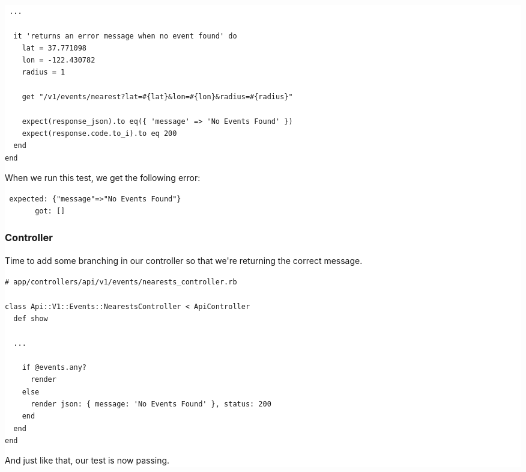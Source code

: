     ...

      it 'returns an error message when no event found' do
        lat = 37.771098
        lon = -122.430782
        radius = 1

        get "/v1/events/nearest?lat=#{lat}&lon=#{lon}&radius=#{radius}"

        expect(response_json).to eq({ 'message' => 'No Events Found' })
        expect(response.code.to_i).to eq 200
      end
    end

  When we run this test, we get the following error:

     expected: {"message"=>"No Events Found"}
           got: []


### Controller

Time to add some branching in our controller so that we're returning the
correct message.

    # app/controllers/api/v1/events/nearests_controller.rb

    class Api::V1::Events::NearestsController < ApiController
      def show

      ...

        if @events.any?
          render
        else
          render json: { message: 'No Events Found' }, status: 200
        end
      end
    end

And just like that, our test is now passing.
